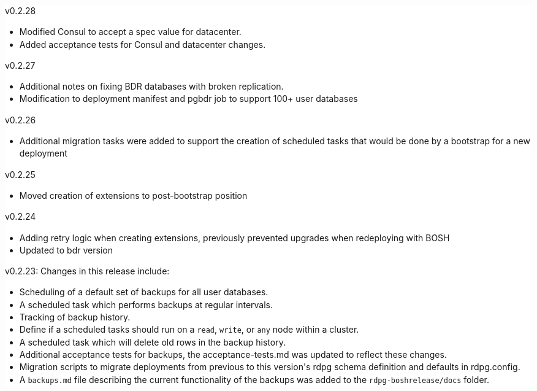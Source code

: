 v0.2.28
 - Modified Consul to accept a spec value for datacenter.
 - Added acceptance tests for Consul and datacenter changes.

v0.2.27
 - Additional notes on fixing BDR databases with broken replication.
 - Modification to deployment manifest and pgbdr job to support 100+ user databases

v0.2.26
 - Additional migration tasks were added to support the creation of scheduled tasks that would be done by a bootstrap for a new deployment

v0.2.25
 - Moved creation of extensions to post-bootstrap position

v0.2.24
 - Adding retry logic when creating extensions, previously prevented upgrades when redeploying with BOSH
 - Updated to bdr version

v0.2.23: Changes in this release include:
 - Scheduling of a default set of backups for all user databases.
 - A scheduled task which performs backups at regular intervals.
 - Tracking of backup history.
 - Define if a scheduled tasks should run on a `read`, `write`, or `any` node within a cluster.
 - A scheduled task which will delete old rows in the backup history.
 - Additional acceptance tests for backups, the acceptance-tests.md was updated to reflect these changes.
 - Migration scripts to migrate deployments from previous to this version's rdpg schema definition and defaults in rdpg.config.
 - A `backups.md` file describing the current functionality of the backups was added to the `rdpg-boshrelease/docs` folder.
